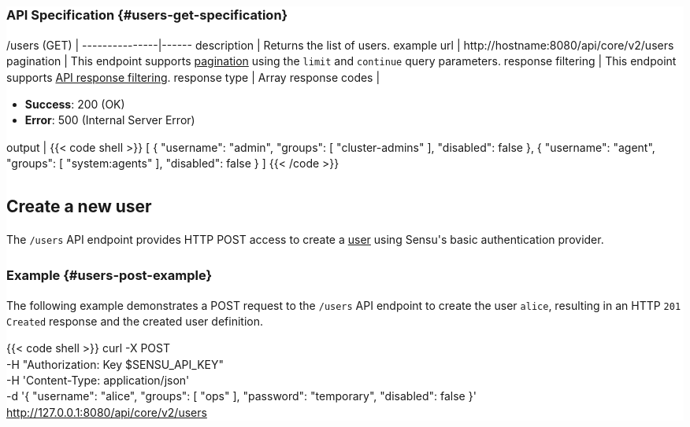 ### API Specification {#users-get-specification}

/users (GET)  | 
---------------|------
description    | Returns the list of users.
example url    | http://hostname:8080/api/core/v2/users
pagination     | This endpoint supports [pagination][2] using the `limit` and `continue` query parameters.
response filtering | This endpoint supports [API response filtering][8].
response type  | Array
response codes | <ul><li>**Success**: 200 (OK)</li><li>**Error**: 500 (Internal Server Error)</li></ul>
output         | {{< code shell >}}
[
  {
    "username": "admin",
    "groups": [
      "cluster-admins"
    ],
    "disabled": false
  },
  {
    "username": "agent",
    "groups": [
      "system:agents"
    ],
    "disabled": false
  }
]
{{< /code >}}

## Create a new user

The `/users` API endpoint provides HTTP POST access to create a [user][1] using Sensu's basic authentication provider.

### Example {#users-post-example}

The following example demonstrates a POST request to the `/users` API endpoint to create the user `alice`, resulting in an HTTP `201 Created` response and the created user definition.

{{< code shell >}}
curl -X POST \
-H "Authorization: Key $SENSU_API_KEY" \
-H 'Content-Type: application/json' \
-d '{
  "username": "alice",
  "groups": [
    "ops"
  ],
  "password": "temporary",
  "disabled": false
}' \
http://127.0.0.1:8080/api/core/v2/users


[1]: ../../../operations/control-access/rbac#user-specification
[2]: ../../#pagination
[3]: https://en.wikipedia.org/wiki/Bcrypt
[4]: ../../../sensuctl/#generate-a-password-hash
[8]: ../../#response-filtering